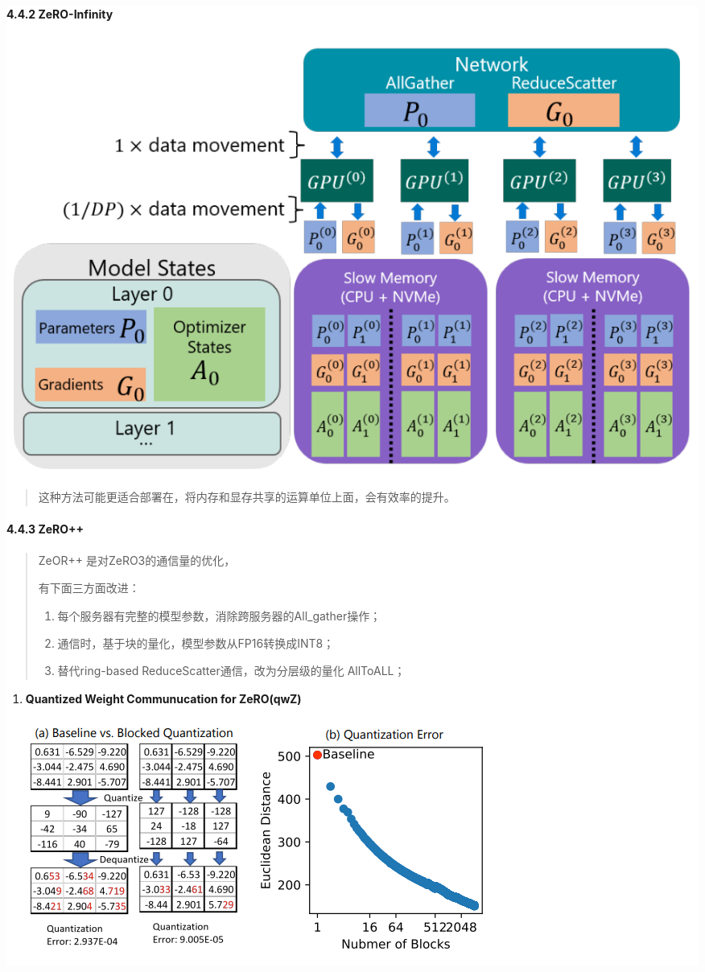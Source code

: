 #### 4.4.2 ZeRO-Infinity

![image (30)](./images/image%20(30).png)

> 这种方法可能更适合部署在，将内存和显存共享的运算单位上面，会有效率的提升。

#### 4.4.3 ZeRO++

> ZeOR++ 是对ZeRO3的通信量的优化，
>
> 有下面三方面改进：
>
> 1. 每个服务器有完整的模型参数，消除跨服务器的All_gather操作；
>
> 2. 通信时，基于块的量化，模型参数从FP16转换成INT8；
>
> 3. 替代ring-based ReduceScatter通信，改为分层级的量化 AllToALL；



1. **Quantized Weight Communucation for ZeRO(qwZ)**

![image (31)](./images/image%20(31).png)